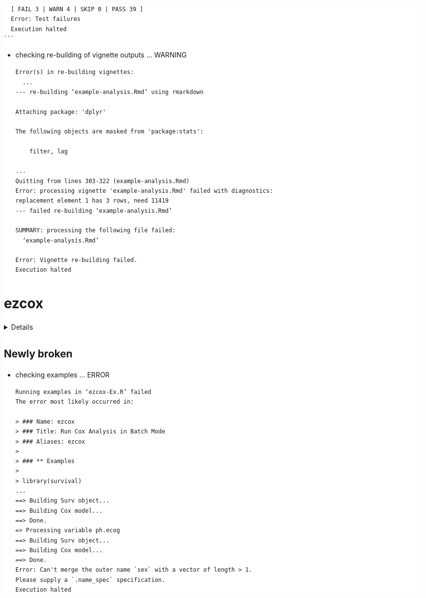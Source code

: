       [ FAIL 3 | WARN 4 | SKIP 0 | PASS 39 ]
      Error: Test failures
      Execution halted
    ```

*   checking re-building of vignette outputs ... WARNING
    ```
    Error(s) in re-building vignettes:
      ...
    --- re-building ‘example-analysis.Rmd’ using rmarkdown
    
    Attaching package: 'dplyr'
    
    The following objects are masked from 'package:stats':
    
        filter, lag
    
    ...
    Quitting from lines 303-322 (example-analysis.Rmd) 
    Error: processing vignette 'example-analysis.Rmd' failed with diagnostics:
    replacement element 1 has 3 rows, need 11419
    --- failed re-building ‘example-analysis.Rmd’
    
    SUMMARY: processing the following file failed:
      ‘example-analysis.Rmd’
    
    Error: Vignette re-building failed.
    Execution halted
    ```

# ezcox

<details></details>

## Newly broken

*   checking examples ... ERROR
    ```
    Running examples in ‘ezcox-Ex.R’ failed
    The error most likely occurred in:
    
    > ### Name: ezcox
    > ### Title: Run Cox Analysis in Batch Mode
    > ### Aliases: ezcox
    > 
    > ### ** Examples
    > 
    > library(survival)
    ...
    ==> Building Surv object...
    ==> Building Cox model...
    ==> Done.
    => Processing variable ph.ecog
    ==> Building Surv object...
    ==> Building Cox model...
    ==> Done.
    Error: Can't merge the outer name `sex` with a vector of length > 1.
    Please supply a `.name_spec` specification.
    Execution halted
    ```
